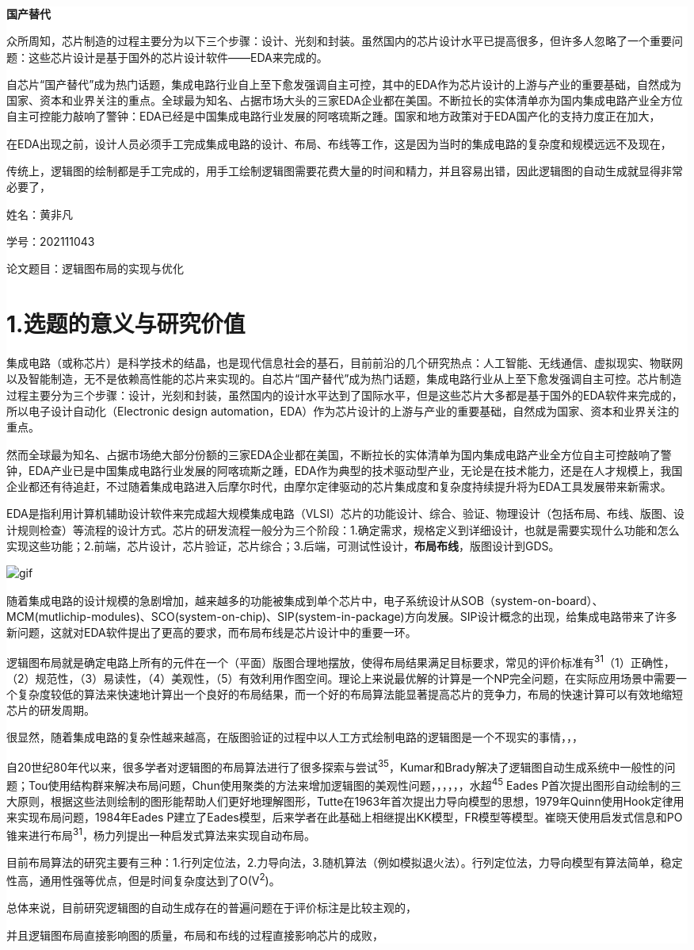 **国产替代**

众所周知，芯片制造的过程主要分为以下三个步骤：设计、光刻和封装。虽然国内的芯片设计水平已提高很多，但许多人忽略了一个重要问题：这些芯片设计是基于国外的芯片设计软件——EDA来完成的。



自芯片“国产替代”成为热门话题，集成电路行业自上至下愈发强调自主可控，其中的EDA作为芯片设计的上游与产业的重要基础，自然成为国家、资本和业界关注的重点。全球最为知名、占据市场大头的三家EDA企业都在美国。不断拉长的实体清单亦为国内集成电路产业全方位自主可控能力敲响了警钟：EDA已经是中国集成电路行业发展的阿喀琉斯之踵。国家和地方政策对于EDA国产化的支持力度正在加大，

在EDA出现之前，设计人员必须手工完成集成电路的设计、布局、布线等工作，这是因为当时的集成电路的复杂度和规模远远不及现在，



传统上，逻辑图的绘制都是手工完成的，用手工绘制逻辑图需要花费大量的时间和精力，并且容易出错，因此逻辑图的自动生成就显得非常必要了，







姓名：黄非凡

学号：202111043

论文题目：逻辑图布局的实现与优化



# 1.选题的意义与研究价值

​		集成电路（或称芯片）是科学技术的结晶，也是现代信息社会的基石，目前前沿的几个研究热点：人工智能、无线通信、虚拟现实、物联网以及智能制造，无不是依赖高性能的芯片来实现的。自芯片“国产替代”成为热门话题，集成电路行业从上至下愈发强调自主可控。芯片制造过程主要分为三个步骤：设计，光刻和封装，虽然国内的设计水平达到了国际水平，但是这些芯片大多都是基于国外的EDA软件来完成的，所以电子设计自动化（Electronic design automation，EDA）作为芯片设计的上游与产业的重要基础，自然成为国家、资本和业界关注的重点。

​		然而全球最为知名、占据市场绝大部分份额的三家EDA企业都在美国，不断拉长的实体清单为国内集成电路产业全方位自主可控敲响了警钟，EDA产业已是中国集成电路行业发展的阿喀琉斯之踵，EDA作为典型的技术驱动型产业，无论是在技术能力，还是在人才规模上，我国企业都还有待追赶，不过随着集成电路进入后摩尔时代，由摩尔定律驱动的芯片集成度和复杂度持续提升将为EDA工具发展带来新需求。

​		EDA是指利用计算机辅助设计软件来完成超大规模集成电路（VLSI）芯片的功能设计、综合、验证、物理设计（包括布局、布线、版图、设计规则检查）等流程的设计方式。芯片的研发流程一般分为三个阶段：1.确定需求，规格定义到详细设计，也就是需要实现什么功能和怎么实现这些功能；2.前端，芯片设计，芯片验证，芯片综合；3.后端，可测试性设计，**布局布线**，版图设计到GDS。

![gif](E:\算法\学习笔记\Picture\bVbdTW.gif)

​		随着集成电路的设计规模的急剧增加，越来越多的功能被集成到单个芯片中，电子系统设计从SOB（system-on-board）、MCM(mutlichip-modules)、SCO(system-on-chip)、SIP(system-in-package)方向发展。SIP设计概念的出现，给集成电路带来了许多新问题，这就对EDA软件提出了更高的要求，而布局布线是芯片设计中的重要一环。

​		逻辑图布局就是确定电路上所有的元件在一个（平面）版图合理地摆放，使得布局结果满足目标要求，常见的评价标准有<sup>31</sup>（1）正确性，（2）规范性，（3）易读性，（4）美观性，（5）有效利用作图空间。理论上来说最优解的计算是一个NP完全问题，在实际应用场景中需要一个复杂度较低的算法来快速地计算出一个良好的布局结果，而一个好的布局算法能显著提高芯片的竞争力，布局的快速计算可以有效地缩短芯片的研发周期。

​		很显然，随着集成电路的复杂性越来越高，在版图验证的过程中以人工方式绘制电路的逻辑图是一个不现实的事情，，，

​		自20世纪80年代以来，很多学者对逻辑图的布局算法进行了很多探索与尝试<sup>35</sup>，Kumar和Brady解决了逻辑图自动生成系统中一般性的问题；Tou使用结构群来解决布局问题，Chun使用聚类的方法来增加逻辑图的美观性问题，，，，，，水超<sup>45</sup>     Eades P首次提出图形自动绘制的三大原则，根据这些法则绘制的图形能帮助人们更好地理解图形，Tutte在1963年首次提出力导向模型的思想，1979年Quinn使用Hook定律用来实现布局问题，1984年Eades P建立了Eades模型，后来学者在此基础上相继提出KK模型，FR模型等模型。崔晓天使用启发式信息和PO锥来进行布局<sup>31</sup>，杨力列提出一种启发式算法来实现自动布局。

​		目前布局算法的研究主要有三种：1.行列定位法，2.力导向法，3.随机算法（例如模拟退火法）。行列定位法，力导向模型有算法简单，稳定性高，通用性强等优点，但是时间复杂度达到了O(V<sup>2</sup>)。

​		总体来说，目前研究逻辑图的自动生成存在的普遍问题在于评价标注是比较主观的，

并且逻辑图布局直接影响图的质量，布局和布线的过程直接影响芯片的成败，
